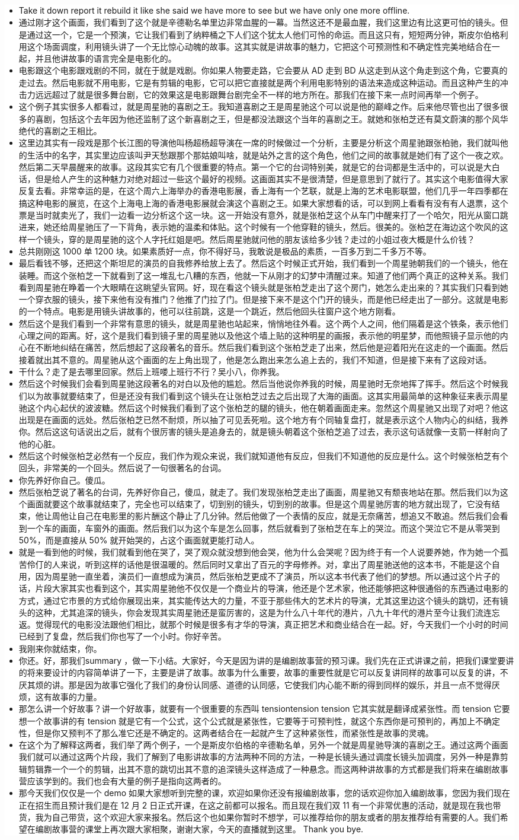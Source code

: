 - Take it down report it rebuild it like she said we have more to see but we have only one more offline.
- 通过刚才这个画面，我们看到了这个就是辛德勒名单里边非常血腥的一幕。当然这还不是最血腥，我们这里边有比这更可怕的镜头。但是通过这一个，它是一个预演，它让我们看到了纳粹桶之下人们这个犹太人他们可怜的命运。而且这只有，短短两分钟，斯皮尔伯格利用这个场面调度，利用镜头讲了一个无比惊心动魄的故事。这其实就是讲故事的魅力，它把这个可预测性和不确定性完美地结合在一起，并且他讲故事的语言完全是电影化的。
- 电影跟这个电影跟戏剧的不同，就在于就是戏剧。你如果人物要走路，它会要从 AD 走到 BD 从这走到从这个角走到这个角，它要真的走过去。然后电影就不用电影，它是有剪辑的电影，它可以把它直接就是两个利用电影特别的语法来造成这种运动。而且这种产生的冲击力远远超过了就是很多舞台剧，它的效果这是电影跟舞台剧完全不一样的地方所在。那我们在接下来一点时间再举一个例子。
- 这个例子其实很多人都看过，就是周星驰的喜剧之王。我知道喜剧之王是周星驰这个可以说是他的巅峰之作。后来他尽管也出了很多很多的喜剧，包括这个去年因为他还监制了这个新喜剧之王，但是都没法跟这个当年的喜剧之王。就她和张柏芝还有莫文蔚演的那个风华绝代的喜剧之王相比。
- 这里边其实有一段戏是那个长江图的导演他叫杨超杨超导演在一席的时候做过一个分析，主要是分析这个周星驰跟张柏驰，我们就叫他的生活中的名字，其实里边应该叫尹天愁跟那个那姑娘叫啥，就是站外之言的这个角色，他们之间的故事就是她们有了这个一夜之欢。然后第二天早晨醒来的故事。这段其实它有几个很重要的特点。第一个它的台词特别美，就是它的台词都是生活中的，可以说是大白话，但是给人产生的这种魅力对绝对超过一些这个最好的视频。这画面其实不是很清楚，但是意思到了就行了。其实这个电影值得大家反复去看。非常幸运的是，在这个周六上海举办的香港电影展，香上海有一个艺联，就是上海的艺术电影联盟，他们几乎一年四季都在搞这种电影的展览，在这个上海电上海的香港电影展就会演这个喜剧之王。如果大家想看的话，可以到网上看看有没有有人退票，这个票是当时就卖光了，我们一边看一边分析这个这一块。这一开始没有意外，就是张柏芝这个从车门中醒来打了一个哈欠，阳光从窗口跳进来，她还给周星驰压了一下背角，表示她的温柔和体贴。这个时候有一个他穿鞋的镜头，然后。很美的。张柏芝在海边这个吹风的这样一个镜头，穿的是周星驰的这个人字托红姐是吧。然后周星驰就问他的朋友该给多少钱？走过的小姐过夜大概是什么价钱？
- 总共刚刚这 1000 单 1200 块。如果素质好一点，你不得好马，我敢说是极品的素质，一百多万到二千多万不等。
- 最后看钱不够，还把这个斯坦尼的演员的自我修养给放上去了。然后这个时候正式开始，我们看到一个周星驰朝我们的一个镜头，他在装睡。而这个张柏芝一下就看到了这一堆乱七八糟的东西，他就一下从刚才的幻梦中清醒过来。知道了他们两个真正的这种关系。我们看到周星驰在睁着一个大眼睛在这眺望头官网。好，现在看这个镜头就是张柏芝走出了这个房门，她怎么走出来的？其实我们只看到她一个穿衣服的镜头，接下来他有没有推门？他推了门拉了门。但是接下来不是这个门开的镜头，而是他已经走出了一部分。这就是电影的一个特点。电影是用镜头讲故事的，他可以往前跳，这是一个跳近，然后他回头往窗户这个地方刚看。
- 然后这个是我们看到一个非常有意思的镜头，就是周星驰也站起来，悄悄地往外看。这个两个人之间，他们隔着是这个铁条，表示他们心理之间的距离。好，这个是我们看到镜子里的周星驰以及他这个墙上贴的这种明星的画报，表示他的明星梦，而他照镜子显示他的内心在不断地纠结在痛苦，然后想起了这段著名的音乐。然后我们看到这个张柏芝走了出来，然后他是迎着阳光在这走的一个画面。然后接着就出其不意的。周星驰从这个画面的左上角出现了，他是怎么跑出来怎么追上去的，我们不知道，但是接下来有了这段对话。
- 干什么？走了是去哪里回家。然后上班喽上班行不行？吴小八，你养我。
- 然后这个时候我们会看到周星驰这段著名的对白以及他的尴尬。然后当他说你养我的时候，周星驰时无奈地挥了挥手。然后这个时候我们以为故事就要结束了，但是还没有我们看到这个镜头在让张柏芝过去之后出现了大海的画面。这其实用最简单的这种象征来表示周星驰这个内心起伏的波波糖。然后这个时候我们看到了这个张柏芝的腿的镜头，他在朝着画面走来。忽然这个周星驰又出现了对吧？他这出现是在画面的远处。然后张柏芝已然不耐烦，所以抽了可见丢死啦。这个地方有个同轴复盘打，就是表示这个人物内心的纠结，我养你。然后这这句话说出之后，就有个很厉害的镜头是追身去的，就是镜头朝着这个张柏芝追了过去，表示这句话就像一支箭一样射向了他的心脏。
- 然后这个时候张柏芝必然有一个反应，我们作为观众来说，我们就知道他有反应，但我们不知道他的反应是什么。这个时候张柏芝有个回头，非常美的一个回头。然后说了一句很著名的台词。
- 你先养好你自己。傻瓜。
- 然后张柏芝说了著名的台词，先养好你自己，傻瓜，就走了。我们发现张柏芝走出了画面，周星驰又有颓丧地站在那。然后我们以为这个画面就要这个故事就结束了，完全也可以结束了，切到别的镜头，切到别的故事。但是这个周星驰厉害的地方就出现了，它没有结束，他让周他让自己在电影里的影片酬这个静止了几分钟。然后他做了一个表情的反应，就是无奈痛苦，想追又不敢追。然后我们会看到一个车的画面，车窗外的画面。然后我们以为这个车是怎么回事，然后就看到了张柏芝在车上的哭泣。而这个哭泣它不是从零哭到50%，而是直接从 50% 就开始哭的，占这个画面就更能打动人。
- 就是一看到他的时候，我们就看到他在哭了，哭了观众就没想到他会哭，他为什么会哭呢？因为终于有一个人说要养她，作为她一个孤苦伶仃的人来说，听到这样的话他是很温暖的。然后同时又拿出了百元的字母修养。对，拿出了周星驰送他的这本书，不能是这个自用，因为周星驰一直坐着，演员们一直想成为演员，然后张柏芝更成不了演员，所以这本书代表了他们的梦想。所以通过这个片子的话，片段大家其实也看到这个，其实周星驰他不仅仅是一个商业片的导演，他还是个艺术家，他还能够把这种很通俗的东西通过电影的方式，通过它市景的方式给你展现出来，其实能传达大的力量，不亚于那些伟大的艺术片的导演，尤其这里边这个镜头的跳切，还有镜头的这种，尤其追深的镜头，你会发现其实周星驰还是蛮厉害的，这是为什么八十年代的港片，八九十年代的港片至今让我们流连忘返。觉得现代的电影没法跟他们相比，就那个时候是很多有才华的导演，真正把艺术和商业结合在一起。好，今天我们一个小时的时间已经到了复盘，然后我们你也写了一个小时。你好辛苦。
- 我刚来你就结束，你。
- 你还。好，那我们summary ，做一下小结。大家好，今天是因为讲的是编剧故事营的预习课。我们先在正式讲课之前，把我们课堂要讲的将来要设计的内容简单讲了一下，主要是讲了故事。故事为什么重要，故事的重要性就是它可以反复讲同样的故事可以反复的讲，不厌其烦的讲。那是因为故事它强化了我们的身份认同感、道德的认同感，它使我们内心能不断的得到同样的娱乐，并且一点不觉得厌烦，这有故事的力量。
- 那怎么讲一个好故事？讲一个好故事，就要有一个很重要的东西叫 tensiontension tension 它其实就是翻译成紧张性。而 tension 它要想一个故事讲的有 tension 就是它有一个公式，这个公式就是紧张性，它要等于可预判性，就这个东西你是可预判的，再加上不确定性，但是你又预判不了那么准它还是不确定的。这两者结合在一起就产生了这种紧张性，而紧张性是故事的灵魂。
- 在这个为了解释这两者，我们举了两个例子，一个是斯皮尔伯格的辛德勒名单，另外一个就是周星驰导演的喜剧之王。通过这两个画面我们就可以通过这两个片段，我们了解到了电影讲故事的方法两种不同的方法，一种是长镜头通过调度长镜头加调度，另外一种是靠剪辑剪辑靠一个一个的剪辑，出其不意的跳切出其不意的追深镜头这样造成了一种悬念。而这两种讲故事的方式都是我们将来在编剧故事营应该学到的。我们也会有大量的例子是指向这两者的。
- 那今天我们仅仅是一个 demo 如果大家想听到完整的课，欢迎如果你还没有报编剧故事，您的话欢迎你加入编剧故事，您因为我们现在正在招生而且预计我们是在 12 月 2 日正式开课，在这之前都可以报名。而且现在我们双 11 有一个非常优惠的活动，就是现在我也带货，我为自己带货，这个欢迎大家来报名。然后这个也如果你暂时不想学，可以推荐给你的朋友或者的朋友推荐给有需要的人。我们希望在编剧故事营的课堂上再次跟大家相聚，谢谢大家，今天的直播就到这里。 Thank you bye.
